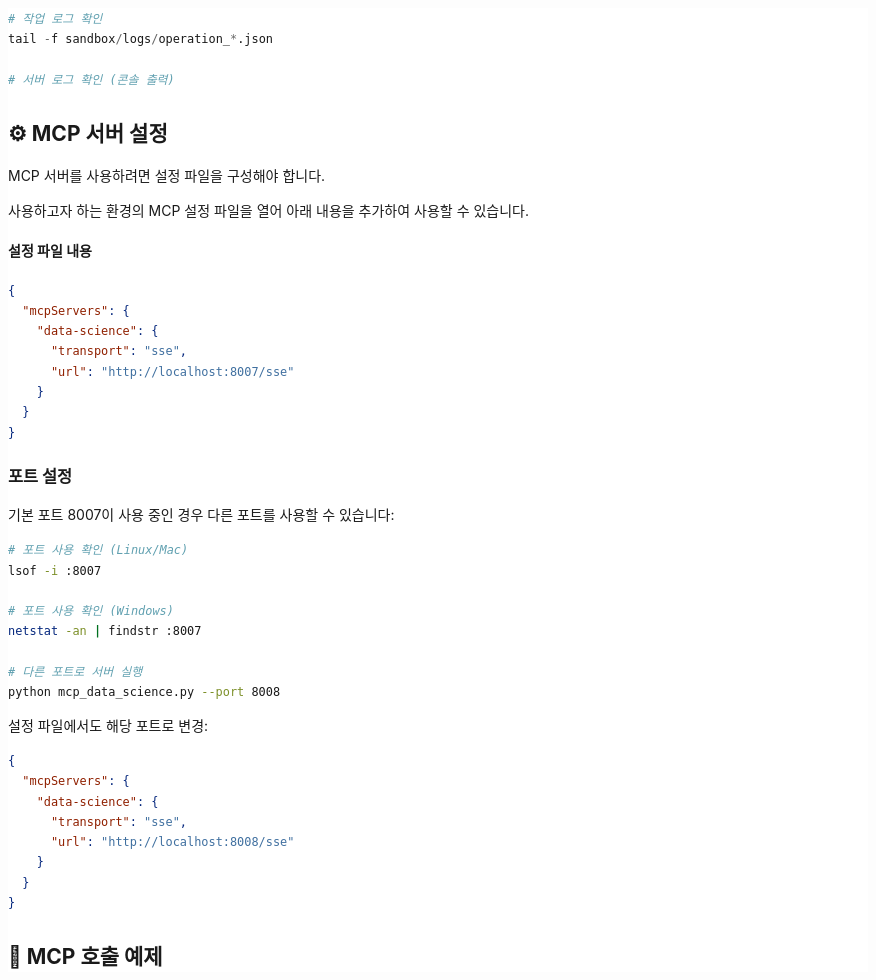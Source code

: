 ```python
# 작업 로그 확인
tail -f sandbox/logs/operation_*.json

# 서버 로그 확인 (콘솔 출력)
```

## ⚙️ MCP 서버 설정

MCP 서버를 사용하려면 설정 파일을 구성해야 합니다.

사용하고자 하는 환경의 MCP 설정 파일을 열어 아래 내용을 추가하여 사용할 수 있습니다.

#### 설정 파일 내용

```json
{
  "mcpServers": {
    "data-science": {
      "transport": "sse",
      "url": "http://localhost:8007/sse"
    }
  }
}
```

### 포트 설정

기본 포트 8007이 사용 중인 경우 다른 포트를 사용할 수 있습니다:

```bash
# 포트 사용 확인 (Linux/Mac)
lsof -i :8007

# 포트 사용 확인 (Windows)
netstat -an | findstr :8007

# 다른 포트로 서버 실행
python mcp_data_science.py --port 8008
```

설정 파일에서도 해당 포트로 변경:
```json
{
  "mcpServers": {
    "data-science": {
      "transport": "sse",
      "url": "http://localhost:8008/sse"
    }
  }
}
```

## 🎯 MCP 호출 예제
